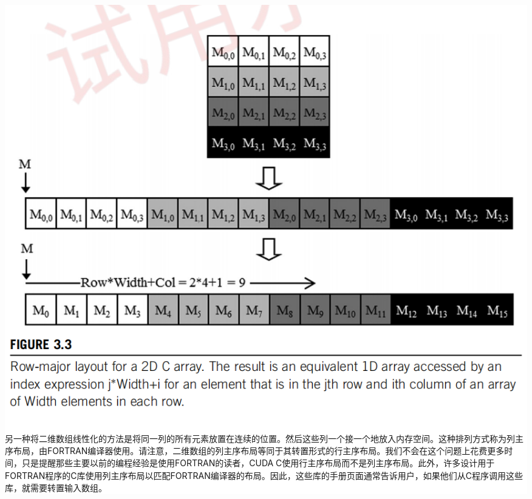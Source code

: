 ![image-20240718165658884](imgs/image-20240718165658884.png)

另一种将二维数组线性化的方法是将同一列的所有元素放置在连续的位置。然后这些列一个接一个地放入内存空间。这种排列方式称为列主序布局，由FORTRAN编译器使用。请注意，二维数组的列主序布局等同于其转置形式的行主序布局。我们不会在这个问题上花费更多时间，只是提醒那些主要以前的编程经验是使用FORTRAN的读者，CUDA C使用行主序布局而不是列主序布局。此外，许多设计用于FORTRAN程序的C库使用列主序布局以匹配FORTRAN编译器的布局。因此，这些库的手册页面通常告诉用户，如果他们从C程序调用这些库，就需要转置输入数组。
